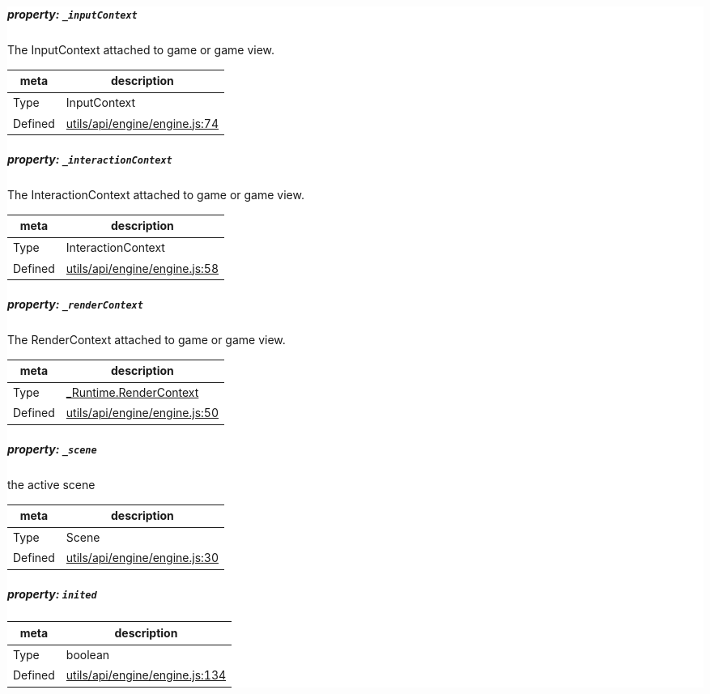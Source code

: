 


##### property: `_inputContext`

The InputContext attached to game or game view.

| meta | description |
|------|-------------|
| Type | InputContext |
| Defined | [utils/api/engine/engine.js:74](../files/utils_api_engine_engine.js.md#l74) |




##### property: `_interactionContext`

The InteractionContext attached to game or game view.

| meta | description |
|------|-------------|
| Type | InteractionContext |
| Defined | [utils/api/engine/engine.js:58](../files/utils_api_engine_engine.js.md#l58) |




##### property: `_renderContext`

The RenderContext attached to game or game view.

| meta | description |
|------|-------------|
| Type | <a href="../classes/_Runtime.RenderContext.html" class="crosslink">_Runtime.RenderContext</a> |
| Defined | [utils/api/engine/engine.js:50](../files/utils_api_engine_engine.js.md#l50) |




##### property: `_scene`

the active scene

| meta | description |
|------|-------------|
| Type | Scene |
| Defined | [utils/api/engine/engine.js:30](../files/utils_api_engine_engine.js.md#l30) |




##### property: `inited`



| meta | description |
|------|-------------|
| Type | boolean |
| Defined | [utils/api/engine/engine.js:134](../files/utils_api_engine_engine.js.md#l134) |
